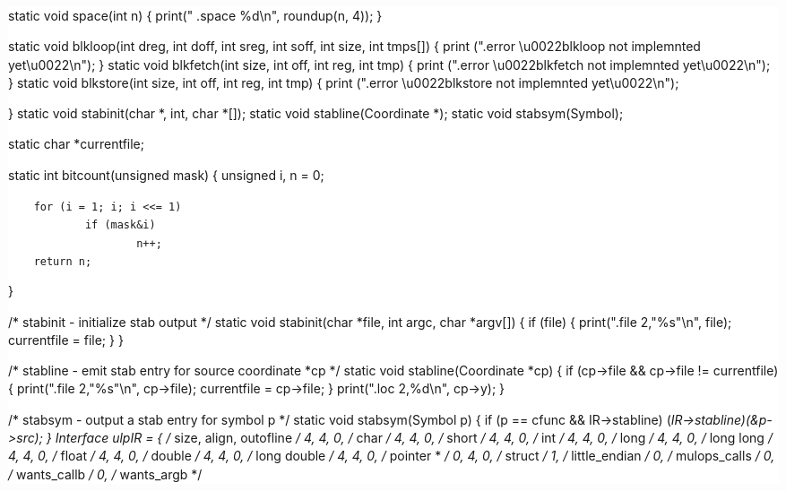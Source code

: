 static void space(int n) {
	print("    .space %d\n", roundup(n, 4));
}

static void blkloop(int dreg, int doff, int sreg, int soff, int size, int tmps[]) {
	print (".error \u0022blkloop not implemnted yet\u0022\n");
}
static void blkfetch(int size, int off, int reg, int tmp) {
	print (".error \u0022blkfetch not implemnted yet\u0022\n");
}
static void blkstore(int size, int off, int reg, int tmp) {
	print (".error \u0022blkstore not implemnted yet\u0022\n");

}
static void stabinit(char *, int, char *[]);
static void stabline(Coordinate *);
static void stabsym(Symbol);

static char *currentfile;

static int bitcount(unsigned mask) {
        unsigned i, n = 0;

        for (i = 1; i; i <<= 1)
                if (mask&i)
                        n++;
        return n;
}

/* stabinit - initialize stab output */
static void stabinit(char *file, int argc, char *argv[]) {
        if (file) {
                print(".file 2,\"%s\"\n", file);
                currentfile = file;
        }
}

/* stabline - emit stab entry for source coordinate *cp */
static void stabline(Coordinate *cp) {
        if (cp->file && cp->file != currentfile) {
                print(".file 2,\"%s\"\n", cp->file);
                currentfile = cp->file;
        }
        print(".loc 2,%d\n", cp->y);
}

/* stabsym - output a stab entry for symbol p */
static void stabsym(Symbol p) {
        if (p == cfunc && IR->stabline)
                (*IR->stabline)(&p->src);
}
Interface ulpIR = {
/* size, align, outofline */
        4, 4, 0,  /* char */
        4, 4, 0,  /* short */
        4, 4, 0,  /* int */
        4, 4, 0,  /* long */
        4, 4, 0,  /* long long */
        4, 4, 0,  /* float */
        4, 4, 0,  /* double */
        4, 4, 0,  /* long double */
        4, 4, 0,  /* pointer * */
        0, 4, 0,  /* struct */
        1,      /* little_endian */
        0,  /* mulops_calls */
        0,  /* wants_callb */
        0,  /* wants_argb */